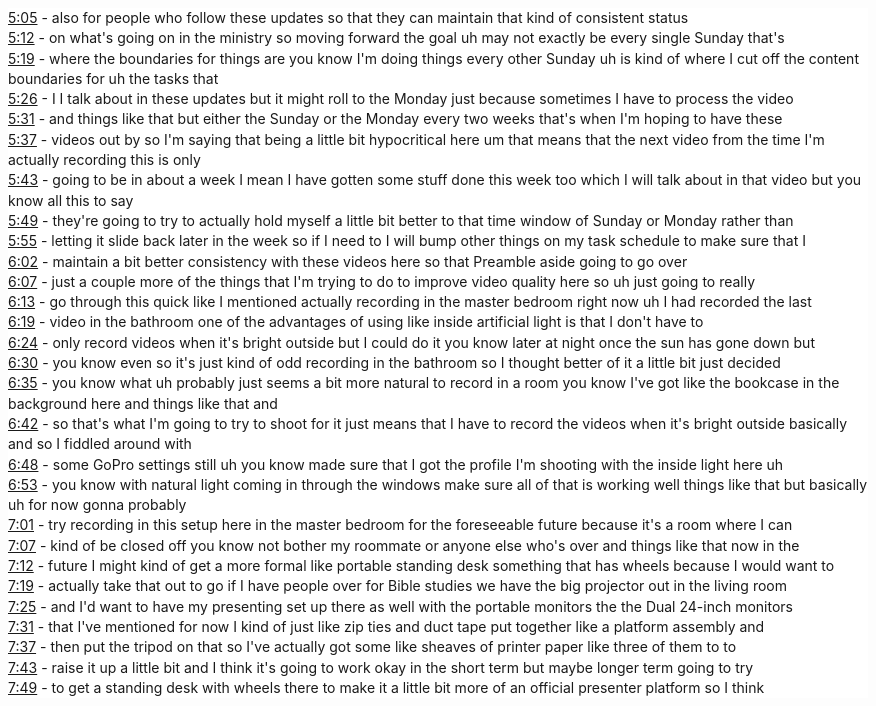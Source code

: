 <a href="https://www.youtube.com/watch?v=v07AY35_pF4&t=305">5:05</a> - also for people who follow these updates so that they can maintain that kind of consistent status<br/>
<a href="https://www.youtube.com/watch?v=v07AY35_pF4&t=312">5:12</a> - on what's going on in the ministry so moving forward the goal uh may not exactly be every single Sunday that's<br/>
<a href="https://www.youtube.com/watch?v=v07AY35_pF4&t=319">5:19</a> - where the boundaries for things are you know I'm doing things every other Sunday uh is kind of where I cut off the content boundaries for uh the tasks that<br/>
<a href="https://www.youtube.com/watch?v=v07AY35_pF4&t=326">5:26</a> - I I talk about in these updates but it might roll to the Monday just because sometimes I have to process the video<br/>
<a href="https://www.youtube.com/watch?v=v07AY35_pF4&t=331">5:31</a> - and things like that but either the Sunday or the Monday every two weeks that's when I'm hoping to have these<br/>
<a href="https://www.youtube.com/watch?v=v07AY35_pF4&t=337">5:37</a> - videos out by so I'm saying that being a little bit hypocritical here um that means that the next video from the time I'm actually recording this is only<br/>
<a href="https://www.youtube.com/watch?v=v07AY35_pF4&t=343">5:43</a> - going to be in about a week I mean I have gotten some stuff done this week too which I will talk about in that video but you know all this to say<br/>
<a href="https://www.youtube.com/watch?v=v07AY35_pF4&t=349">5:49</a> - they're going to try to actually hold myself a little bit better to that time window of Sunday or Monday rather than<br/>
<a href="https://www.youtube.com/watch?v=v07AY35_pF4&t=355">5:55</a> - letting it slide back later in the week so if I need to I will bump other things on my task schedule to make sure that I<br/>
<a href="https://www.youtube.com/watch?v=v07AY35_pF4&t=362">6:02</a> - maintain a bit better consistency with these videos here so that Preamble aside going to go over<br/>
<a href="https://www.youtube.com/watch?v=v07AY35_pF4&t=367">6:07</a> - just a couple more of the things that I'm trying to do to improve video quality here so uh just going to really<br/>
<a href="https://www.youtube.com/watch?v=v07AY35_pF4&t=373">6:13</a> - go through this quick like I mentioned actually recording in the master bedroom right now uh I had recorded the last<br/>
<a href="https://www.youtube.com/watch?v=v07AY35_pF4&t=379">6:19</a> - video in the bathroom one of the advantages of using like inside artificial light is that I don't have to<br/>
<a href="https://www.youtube.com/watch?v=v07AY35_pF4&t=384">6:24</a> - only record videos when it's bright outside but I could do it you know later at night once the sun has gone down but<br/>
<a href="https://www.youtube.com/watch?v=v07AY35_pF4&t=390">6:30</a> - you know even so it's just kind of odd recording in the bathroom so I thought better of it a little bit just decided<br/>
<a href="https://www.youtube.com/watch?v=v07AY35_pF4&t=395">6:35</a> - you know what uh probably just seems a bit more natural to record in a room you know I've got like the bookcase in the background here and things like that and<br/>
<a href="https://www.youtube.com/watch?v=v07AY35_pF4&t=402">6:42</a> - so that's what I'm going to try to shoot for it just means that I have to record the videos when it's bright outside basically and so I fiddled around with<br/>
<a href="https://www.youtube.com/watch?v=v07AY35_pF4&t=408">6:48</a> - some GoPro settings still uh you know made sure that I got the profile I'm shooting with the inside light here uh<br/>
<a href="https://www.youtube.com/watch?v=v07AY35_pF4&t=413">6:53</a> - you know with natural light coming in through the windows make sure all of that is working well things like that but basically uh for now gonna probably<br/>
<a href="https://www.youtube.com/watch?v=v07AY35_pF4&t=421">7:01</a> - try recording in this setup here in the master bedroom for the foreseeable future because it's a room where I can<br/>
<a href="https://www.youtube.com/watch?v=v07AY35_pF4&t=427">7:07</a> - kind of be closed off you know not bother my roommate or anyone else who's over and things like that now in the<br/>
<a href="https://www.youtube.com/watch?v=v07AY35_pF4&t=432">7:12</a> - future I might kind of get a more formal like portable standing desk something that has wheels because I would want to<br/>
<a href="https://www.youtube.com/watch?v=v07AY35_pF4&t=439">7:19</a> - actually take that out to go if I have people over for Bible studies we have the big projector out in the living room<br/>
<a href="https://www.youtube.com/watch?v=v07AY35_pF4&t=445">7:25</a> - and I'd want to have my presenting set up there as well with the portable monitors the the Dual 24-inch monitors<br/>
<a href="https://www.youtube.com/watch?v=v07AY35_pF4&t=451">7:31</a> - that I've mentioned for now I kind of just like zip ties and duct tape put together like a platform assembly and<br/>
<a href="https://www.youtube.com/watch?v=v07AY35_pF4&t=457">7:37</a> - then put the tripod on that so I've actually got some like sheaves of printer paper like three of them to to<br/>
<a href="https://www.youtube.com/watch?v=v07AY35_pF4&t=463">7:43</a> - raise it up a little bit and I think it's going to work okay in the short term but maybe longer term going to try<br/>
<a href="https://www.youtube.com/watch?v=v07AY35_pF4&t=469">7:49</a> - to get a standing desk with wheels there to make it a little bit more of an official presenter platform so I think<br/>